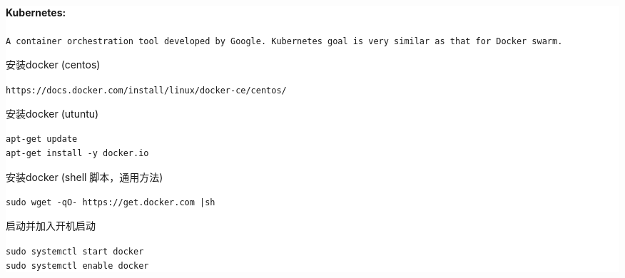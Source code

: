 #### Kubernetes:
```
A container orchestration tool developed by Google. Kubernetes goal is very similar as that for Docker swarm.
```

安装docker (centos)
```
https://docs.docker.com/install/linux/docker-ce/centos/
```
安装docker (utuntu)
```
apt-get update
apt-get install -y docker.io
```

安装docker (shell 脚本，通用方法)
```
sudo wget -qO- https://get.docker.com |sh
```
启动并加入开机启动
```
sudo systemctl start docker
sudo systemctl enable docker
```





